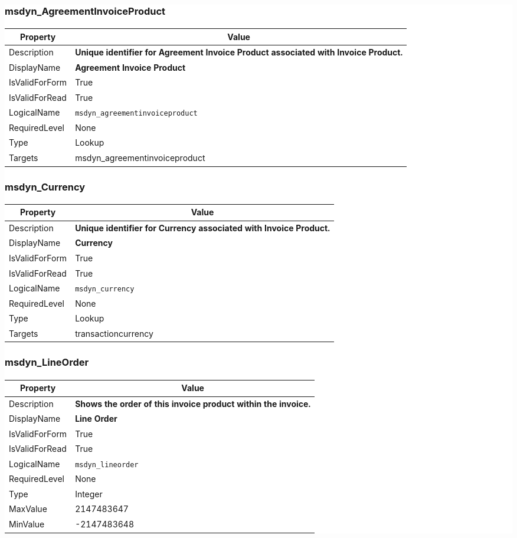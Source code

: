 ### <a name="BKMK_msdyn_AgreementInvoiceProduct"></a> msdyn_AgreementInvoiceProduct

|Property|Value|
|---|---|
|Description|**Unique identifier for Agreement Invoice Product associated with Invoice Product.**|
|DisplayName|**Agreement Invoice Product**|
|IsValidForForm|True|
|IsValidForRead|True|
|LogicalName|`msdyn_agreementinvoiceproduct`|
|RequiredLevel|None|
|Type|Lookup|
|Targets|msdyn_agreementinvoiceproduct|

### <a name="BKMK_msdyn_Currency"></a> msdyn_Currency

|Property|Value|
|---|---|
|Description|**Unique identifier for Currency associated with Invoice Product.**|
|DisplayName|**Currency**|
|IsValidForForm|True|
|IsValidForRead|True|
|LogicalName|`msdyn_currency`|
|RequiredLevel|None|
|Type|Lookup|
|Targets|transactioncurrency|

### <a name="BKMK_msdyn_LineOrder"></a> msdyn_LineOrder

|Property|Value|
|---|---|
|Description|**Shows the order of this invoice product within the invoice.**|
|DisplayName|**Line Order**|
|IsValidForForm|True|
|IsValidForRead|True|
|LogicalName|`msdyn_lineorder`|
|RequiredLevel|None|
|Type|Integer|
|MaxValue|2147483647|
|MinValue|-2147483648|
